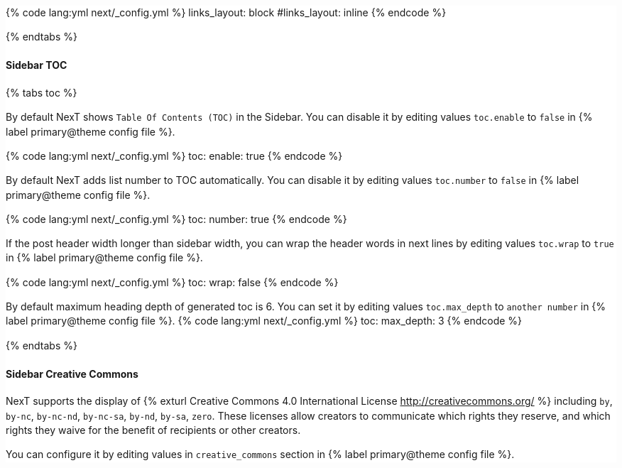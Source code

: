 {% code lang:yml next/_config.yml %}
links_layout: block
#links_layout: inline
{% endcode %}



{% endtabs %}

#### Sidebar TOC

{% tabs toc %}

By default NexT shows `Table Of Contents (TOC)` in the Sidebar. You can disable it by editing values `toc.enable` to `false` in {% label primary@theme config file %}.

{% code lang:yml next/_config.yml %}
toc:
  enable: true
{% endcode %}



By default NexT adds list number to TOC automatically. You can disable it by editing values `toc.number` to `false` in {% label primary@theme config file %}.

{% code lang:yml next/_config.yml %}
toc:
  number: true
{% endcode %}



If the post header width longer than sidebar width, you can wrap the header words in next lines by editing values `toc.wrap` to `true` in {% label primary@theme config file %}.

{% code lang:yml next/_config.yml %}
toc:
  wrap: false
{% endcode %}



By default maximum heading depth of generated toc is 6. You can set it by editing values `toc.max_depth` to `another number` in {% label primary@theme config file %}.
{% code lang:yml next/_config.yml %}
toc:
  max_depth: 3
{% endcode %}


{% endtabs %}

#### Sidebar Creative Commons

NexT supports the display of {% exturl Creative Commons 4.0 International License http://creativecommons.org/ %} including `by`, `by-nc`, `by-nc-nd`, `by-nc-sa`, `by-nd`, `by-sa`, `zero`. These licenses allow creators to communicate which rights they reserve, and which rights they waive for the benefit of recipients or other creators.

You can configure it by editing values in `creative_commons` section in {% label primary@theme config file %}.
